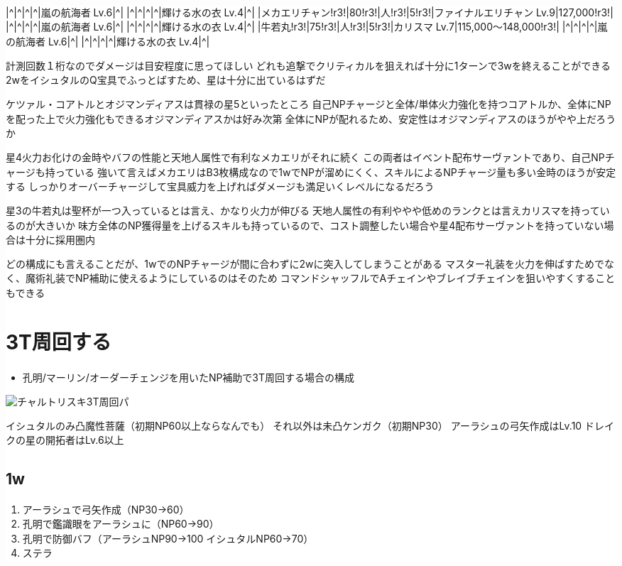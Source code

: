 |^|^|^|^|嵐の航海者 Lv.6|^|
|^|^|^|^|輝ける水の衣 Lv.4|^|
|メカエリチャン!r3!|80!r3!|人!r3!|5!r3!|ファイナルエリチャン Lv.9|127,000!r3!|
|^|^|^|^|嵐の航海者 Lv.6|^|
|^|^|^|^|輝ける水の衣 Lv.4|^|
|牛若丸!r3!|75!r3!|人!r3!|5!r3!|カリスマ Lv.7|115,000～148,000!r3!|
|^|^|^|^|嵐の航海者 Lv.6|^|
|^|^|^|^|輝ける水の衣 Lv.4|^|

計測回数１桁なのでダメージは目安程度に思ってほしい
どれも追撃でクリティカルを狙えれば十分に1ターンで3wを終えることができる
2wをイシュタルのQ宝具でふっとばすため、星は十分に出ているはずだ

ケツァル・コアトルとオジマンディアスは貫禄の星5といったところ
自己NPチャージと全体/単体火力強化を持つコアトルか、全体にNPを配った上で火力強化もできるオジマンディアスかは好み次第
全体にNPが配れるため、安定性はオジマンディアスのほうがやや上だろうか

星4火力お化けの金時やバフの性能と天地人属性で有利なメカエリがそれに続く
この両者はイベント配布サーヴァントであり、自己NPチャージも持っている
強いて言えばメカエリはB3枚構成なので1wでNPが溜めにくく、スキルによるNPチャージ量も多い金時のほうが安定する
しっかりオーバーチャージして宝具威力を上げればダメージも満足いくレベルになるだろう

星3の牛若丸は聖杯が一つ入っているとは言え、かなり火力が伸びる
天地人属性の有利ややや低めのランクとは言えカリスマを持っているのが大きいか
味方全体のNP獲得量を上げるスキルも持っているので、コスト調整したい場合や星4配布サーヴァントを持っていない場合は十分に採用圏内

どの構成にも言えることだが、1wでのNPチャージが間に合わずに2wに突入してしまうことがある
マスター礼装を火力を伸ばすためでなく、魔術礼装でNP補助に使えるようにしているのはそのため
コマンドシャッフルでAチェインやブレイブチェインを狙いやすくすることもできる


# 3T周回する

* 孔明/マーリン/オーダーチェンジを用いたNP補助で3T周回する場合の構成

![チャルトリスキ3T周回パ](czartoryski.png "チャルトリスキ3T周回パ")

イシュタルのみ凸魔性菩薩（初期NP60以上ならなんでも）
それ以外は未凸ケンガク（初期NP30）
アーラシュの弓矢作成はLv.10
ドレイクの星の開拓者はLv.6以上

## 1w

1. アーラシュで弓矢作成（NP30→60）
2. 孔明で鑑識眼をアーラシュに（NP60→90）
3. 孔明で防御バフ（アーラシュNP90→100 イシュタルNP60→70）
4. ステラ
